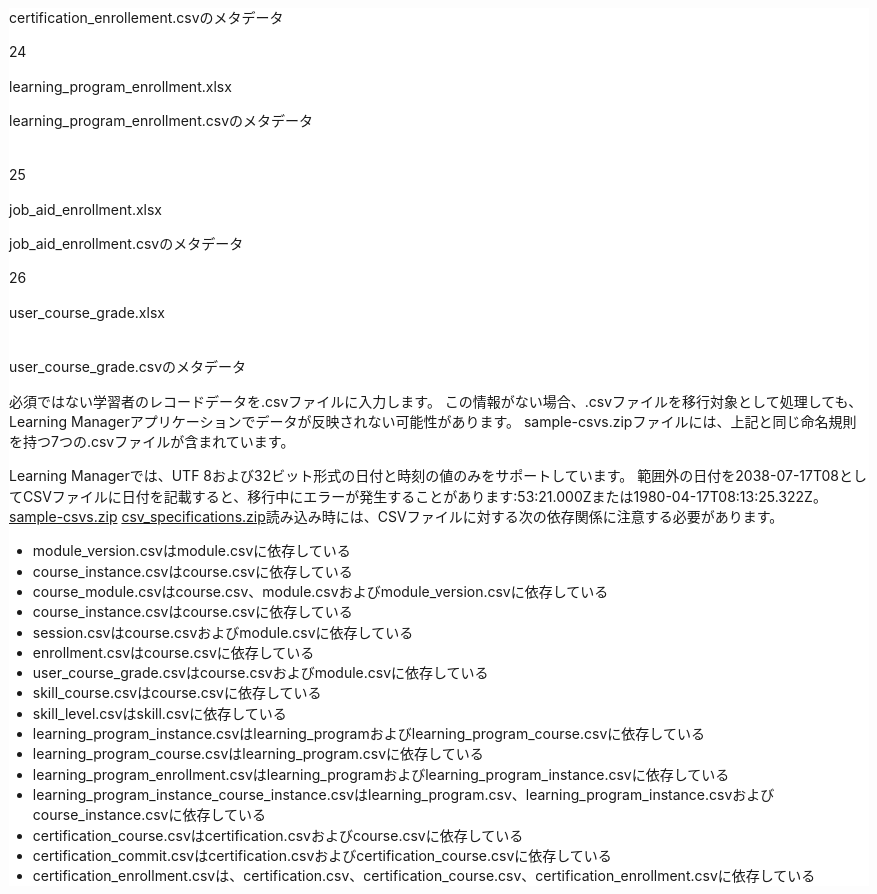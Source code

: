    <td>
    <p>certification_enrollement.csvのメタデータ</p></td>
   <td> </td>
  </tr>
  <tr>
   <td>
    <p>24</p></td>
   <td>
    <p>learning_program_enrollment.xlsx</p></td>
   <td>
    <p>learning_program_enrollment.csvのメタデータ<br><br></p></td>
   <td> </td>
  </tr>
  <tr>
   <td>
    <p>25</p></td>
   <td>
    <p>job_aid_enrollment.xlsx</p></td>
   <td>
    <p>job_aid_enrollment.csvのメタデータ</p></td>
   <td> </td>
  </tr>
  <tr>
   <td>
    <p>26</p></td>
   <td>
    <p>user_course_grade.xlsx</p></td>
   <td>
    <p><br>
      user_course_grade.csvのメタデータ</p></td>
   <td>
    <p>必須ではない学習者のレコードデータを.csvファイルに入力します。 この情報がない場合、.csvファイルを移行対象として処理しても、Learning Managerアプリケーションでデータが反映されない可能性があります。 sample-csvs.zipファイルには、上記と同じ命名規則を持つ7つの.csvファイルが含まれています。</p></td>
  </tr>
 </tbody>
</table>

Learning Managerでは、UTF 8および32ビット形式の日付と時刻の値のみをサポートしています。 範囲外の日付を2038-07-17T08としてCSVファイルに日付を記載すると、移行中にエラーが発生することがあります:53:21.000Zまたは1980-04-17T08:13:25.322Z。
[sample-csvs.zip](assets/sample-csvs.zip) [csv_specifications.zip](assets/csv-specifications.zip)読み込み時には、CSVファイルに対する次の依存関係に注意する必要があります。

* module_version.csvはmodule.csvに依存している
* course_instance.csvはcourse.csvに依存している
* course_module.csvはcourse.csv、module.csvおよびmodule_version.csvに依存している
* course_instance.csvはcourse.csvに依存している
* session.csvはcourse.csvおよびmodule.csvに依存している
* enrollment.csvはcourse.csvに依存している
* user_course_grade.csvはcourse.csvおよびmodule.csvに依存している
* skill_course.csvはcourse.csvに依存している
* skill_level.csvはskill.csvに依存している
* learning_program_instance.csvはlearning_programおよびlearning_program_course.csvに依存している
* learning_program_course.csvはlearning_program.csvに依存している
* learning_program_enrollment.csvはlearning_programおよびlearning_program_instance.csvに依存している
* learning_program_instance_course_instance.csvはlearning_program.csv、learning_program_instance.csvおよびcourse_instance.csvに依存している
* certification_course.csvはcertification.csvおよびcourse.csvに依存している
* certification_commit.csvはcertification.csvおよびcertification_course.csvに依存している
* certification_enrollment.csvは、certification.csv、certification_course.csv、certification_enrollment.csvに依存している
